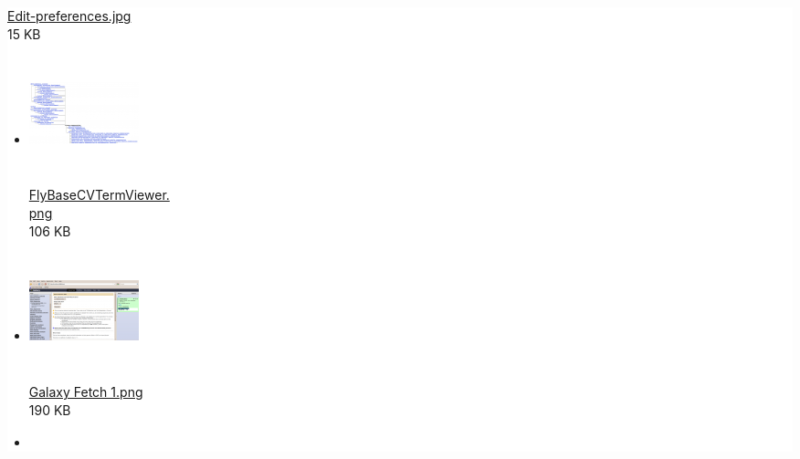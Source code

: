   </div>

  </div>

  <div class="gallerytext">

  [Edit-preferences.jpg](File:Edit-preferences.jpg "File:Edit-preferences.jpg")  
  15 KB  

  </div>

  </div>

- <div style="width: 155px">

  <div class="thumb" style="width: 150px;">

  <div style="margin:41px auto;">

  <a href="File:FlyBaseCVTermViewer.png" class="image"><img
  src="../mediawiki/images/thumb/d/d3/FlyBaseCVTermViewer.png/120px-FlyBaseCVTermViewer.png"
  width="120" height="68" alt="FlyBaseCVTermViewer.png" /></a>

  </div>

  </div>

  <div class="gallerytext">

  [FlyBaseCVTermViewer.png](File:FlyBaseCVTermViewer.png "File:FlyBaseCVTermViewer.png")  
  106 KB  

  </div>

  </div>

- <div style="width: 155px">

  <div class="thumb" style="width: 150px;">

  <div style="margin:42px auto;">

  <a href="File:Galaxy_Fetch_1.png" class="image"><img
  src="../mediawiki/images/thumb/1/11/Galaxy_Fetch_1.png/120px-Galaxy_Fetch_1.png"
  width="120" height="66" alt="Galaxy Fetch 1.png" /></a>

  </div>

  </div>

  <div class="gallerytext">

  [Galaxy Fetch
  1.png](File:Galaxy_Fetch_1.png "File:Galaxy Fetch 1.png")  
  190 KB  

  </div>

  </div>

- <div style="width: 155px">
